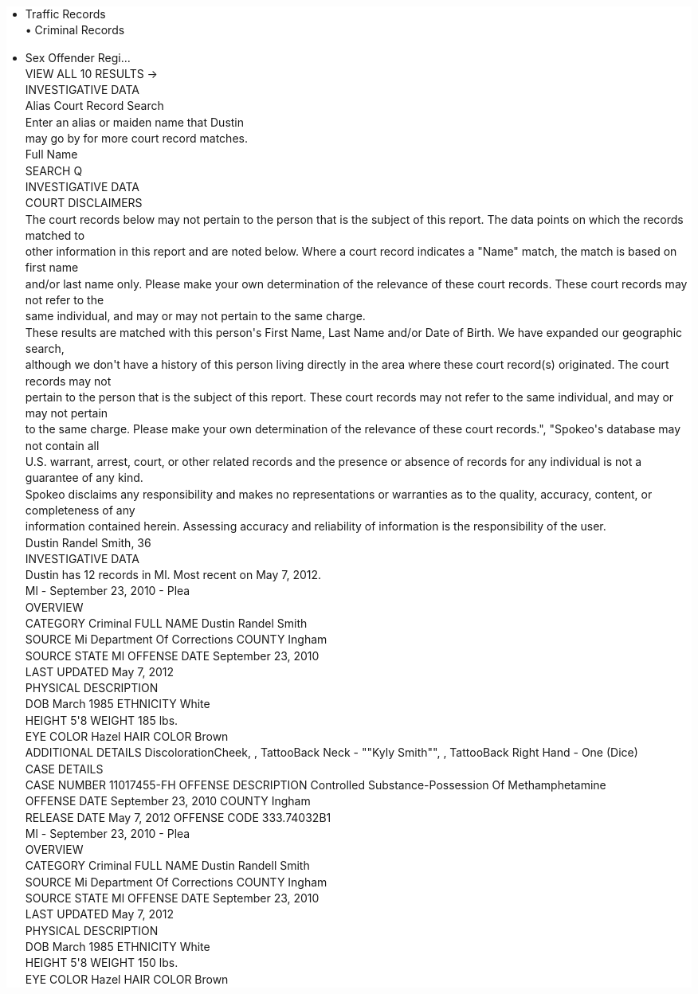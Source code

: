 *	Traffic Records  
•	Criminal Records

*	Sex Offender Regi...  
VIEW ALL 10 RESULTS ->  
INVESTIGATIVE DATA  
Alias Court Record Search  
Enter an alias or maiden name that Dustin  
may go by for more court record matches.  
Full Name  
SEARCH Q  
INVESTIGATIVE DATA  
COURT DISCLAIMERS  
The court records below may not pertain to the person that is the subject of this report. The data points on which the records matched to  
other information in this report and are noted below. Where a court record indicates a "Name" match, the match is based on first name  
and/or last name only. Please make your own determination of the relevance of these court records. These court records may not refer to the  
same individual, and may or may not pertain to the same charge.  
These results are matched with this person's First Name, Last Name and/or Date of Birth. We have expanded our geographic search,  
although we don't have a history of this person living directly in the area where these court record(s) originated. The court records may not  
pertain to the person that is the subject of this report. These court records may not refer to the same individual, and may or may not pertain  
to the same charge. Please make your own determination of the relevance of these court records.", "Spokeo's database may not contain all  
U.S. warrant, arrest, court, or other related records and the presence or absence of records for any individual is not a guarantee of any kind.  
Spokeo disclaims any responsibility and makes no representations or warranties as to the quality, accuracy, content, or completeness of any  
information contained herein. Assessing accuracy and reliability of information is the responsibility of the user.  
Dustin Randel Smith, 36  
INVESTIGATIVE DATA  
Dustin has 12 records in Ml. Most recent on May 7, 2012.  
Ml - September 23, 2010 - Plea  
OVERVIEW  
CATEGORY	Criminal	FULL NAME	Dustin Randel Smith  
SOURCE	Mi Department Of Corrections	COUNTY	Ingham  
SOURCE STATE	Ml	OFFENSE DATE	September 23, 2010  
LAST UPDATED	May 7, 2012  
PHYSICAL DESCRIPTION  
DOB	March 1985	ETHNICITY	White  
HEIGHT	5'8	WEIGHT	185 lbs.  
EYE COLOR	Hazel	HAIR COLOR	Brown  
ADDITIONAL DETAILS	DiscolorationCheek, , TattooBack Neck - ""Kyly	Smith"", , TattooBack Right Hand - One (Dice)  
CASE DETAILS  
CASE NUMBER	11017455-FH	OFFENSE DESCRIPTION	Controlled Substance-Possession Of Methamphetamine  
OFFENSE DATE	September 23, 2010	COUNTY	Ingham  
RELEASE DATE	May 7, 2012	OFFENSE CODE	333.74032B1  
Ml - September 23, 2010 - Plea  
OVERVIEW  
CATEGORY	Criminal	FULL NAME	Dustin Randell Smith  
SOURCE	Mi Department Of Corrections	COUNTY	Ingham  
SOURCE STATE	Ml	OFFENSE DATE	September 23, 2010  
LAST UPDATED	May 7, 2012  
PHYSICAL DESCRIPTION  
DOB	March 1985	ETHNICITY	White  
HEIGHT	5'8	WEIGHT	150 lbs.  
EYE COLOR	Hazel	HAIR COLOR	Brown  